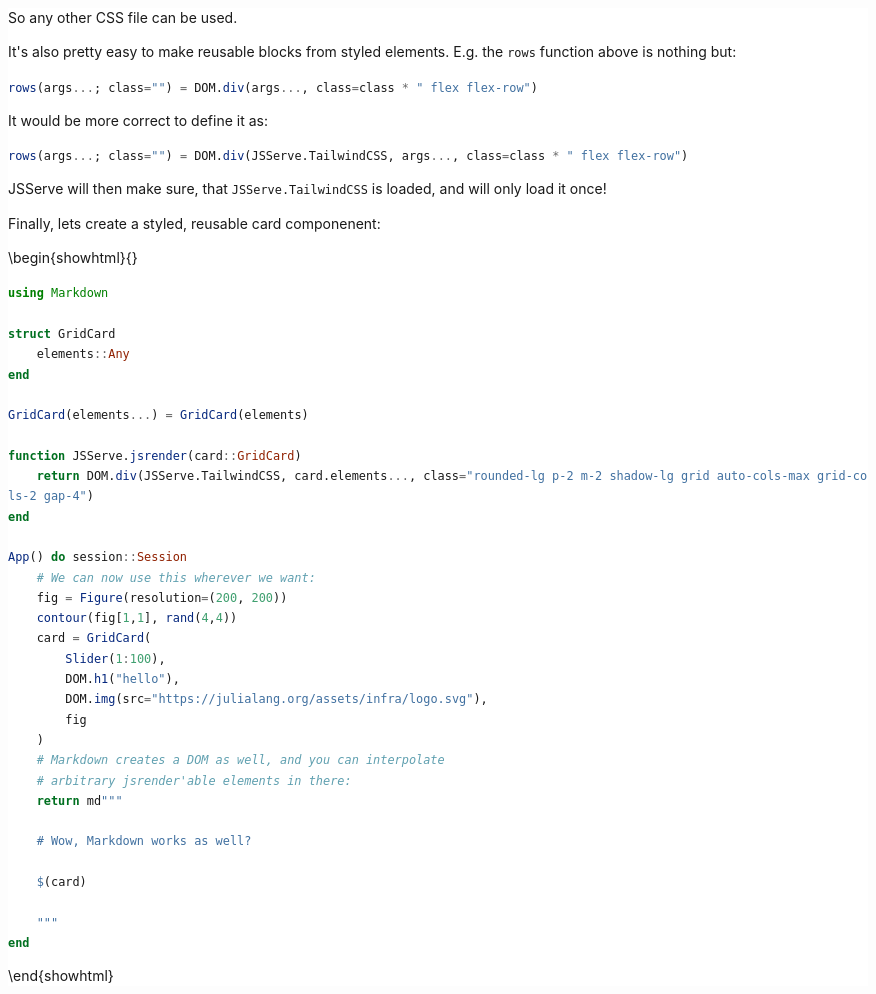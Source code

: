 So any other CSS file can be used.

It's also pretty easy to make reusable blocks from styled elements.
E.g. the `rows` function above is nothing but:

```julia
rows(args...; class="") = DOM.div(args..., class=class * " flex flex-row")
```

It would be more correct to define it as:

```julia
rows(args...; class="") = DOM.div(JSServe.TailwindCSS, args..., class=class * " flex flex-row")
```

JSServe will then make sure, that `JSServe.TailwindCSS` is loaded, and will only load it once!

Finally, lets create a styled, reusable card componenent:

\begin{showhtml}{}
```julia
using Markdown

struct GridCard
    elements::Any
end

GridCard(elements...) = GridCard(elements)

function JSServe.jsrender(card::GridCard)
    return DOM.div(JSServe.TailwindCSS, card.elements..., class="rounded-lg p-2 m-2 shadow-lg grid auto-cols-max grid-cols-2 gap-4")
end

App() do session::Session
    # We can now use this wherever we want:
    fig = Figure(resolution=(200, 200))
    contour(fig[1,1], rand(4,4))
    card = GridCard(
        Slider(1:100),
        DOM.h1("hello"),
        DOM.img(src="https://julialang.org/assets/infra/logo.svg"),
        fig
    )
    # Markdown creates a DOM as well, and you can interpolate
    # arbitrary jsrender'able elements in there:
    return md"""

    # Wow, Markdown works as well?

    $(card)

    """
end
```
\end{showhtml}
